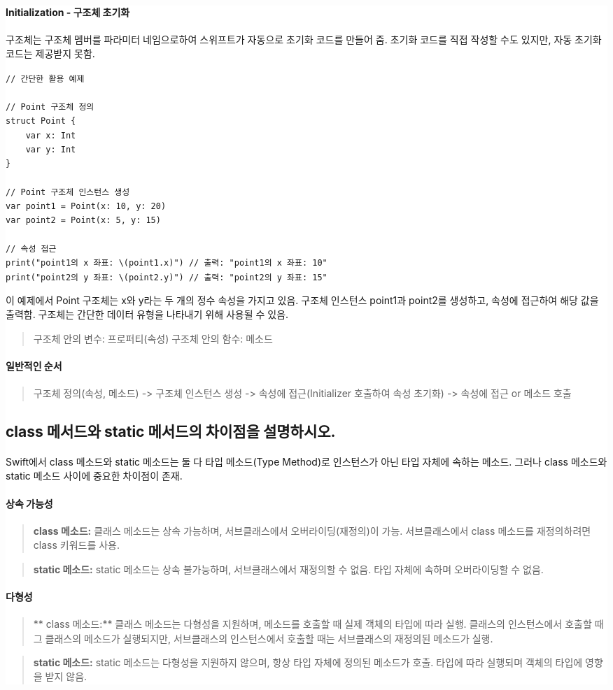 #### Initialization - 구조체 초기화
구조체는 구조체 멤버를 파라미터 네임으로하여 스위프트가 자동으로 초기화 코드를 만들어 줌.
초기화 코드를 직접 작성할 수도 있지만, 자동 초기화 코드는 제공받지 못함.

```
// 간단한 활용 예제

// Point 구조체 정의
struct Point {
    var x: Int
    var y: Int
}

// Point 구조체 인스턴스 생성
var point1 = Point(x: 10, y: 20)
var point2 = Point(x: 5, y: 15)

// 속성 접근
print("point1의 x 좌표: \(point1.x)") // 출력: "point1의 x 좌표: 10"
print("point2의 y 좌표: \(point2.y)") // 출력: "point2의 y 좌표: 15"

```

이 예제에서 Point 구조체는 x와 y라는 두 개의 정수 속성을 가지고 있음. 
구조체 인스턴스 point1과 point2를 생성하고, 속성에 접근하여 해당 값을 출력함. 
구조체는 간단한 데이터 유형을 나타내기 위해 사용될 수 있음.

> 구조체 안의 변수: 프로퍼티(속성)
구조체 안의 함수: 메소드

#### 일반적인 순서
> 구조체 정의(속성, 메소드) 
-> 구조체 인스턴스 생성 
-> 속성에 접근(Initializer 호출하여 속성 초기화) 
-> 속성에 접근 or 메소드 호출


## class 메서드와 static 메서드의 차이점을 설명하시오.
Swift에서 class 메소드와 static 메소드는 둘 다 타입 메소드(Type Method)로 인스턴스가 아닌 타입 자체에 속하는 메소드. 
그러나 class 메소드와 static 메소드 사이에 중요한 차이점이 존재.
#### 상속 가능성
> **class 메소드:** 클래스 메소드는 상속 가능하며, 서브클래스에서 오버라이딩(재정의)이 가능. 
서브클래스에서 class 메소드를 재정의하려면 class 키워드를 사용.

> **static 메소드:** static 메소드는 상속 불가능하며, 서브클래스에서 재정의할 수 없음. 
타입 자체에 속하며 오버라이딩할 수 없음.

#### 다형성
>** class 메소드:** 클래스 메소드는 다형성을 지원하며, 메소드를 호출할 때 실제 객체의 타입에 따라 실행. 
클래스의 인스턴스에서 호출할 때 그 클래스의 메소드가 실행되지만, 서브클래스의 인스턴스에서 호출할 때는 서브클래스의 재정의된 메소드가 실행.

> **static 메소드:** static 메소드는 다형성을 지원하지 않으며, 항상 타입 자체에 정의된 메소드가 호출. 
타입에 따라 실행되며 객체의 타입에 영향을 받지 않음.
